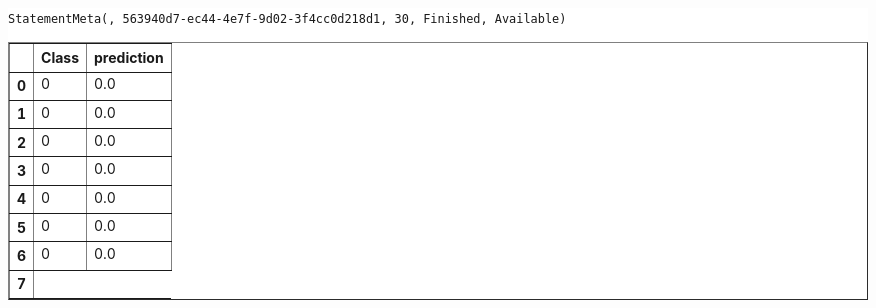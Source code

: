 
    StatementMeta(, 563940d7-ec44-4e7f-9d02-3f4cc0d218d1, 30, Finished, Available)





<div>
<style scoped>
    .dataframe tbody tr th:only-of-type {
        vertical-align: middle;
    }

    .dataframe tbody tr th {
        vertical-align: top;
    }

    .dataframe thead th {
        text-align: right;
    }
</style>
<table border="1" class="dataframe">
  <thead>
    <tr style="text-align: right;">
      <th></th>
      <th>Class</th>
      <th>prediction</th>
    </tr>
  </thead>
  <tbody>
    <tr>
      <th>0</th>
      <td>0</td>
      <td>0.0</td>
    </tr>
    <tr>
      <th>1</th>
      <td>0</td>
      <td>0.0</td>
    </tr>
    <tr>
      <th>2</th>
      <td>0</td>
      <td>0.0</td>
    </tr>
    <tr>
      <th>3</th>
      <td>0</td>
      <td>0.0</td>
    </tr>
    <tr>
      <th>4</th>
      <td>0</td>
      <td>0.0</td>
    </tr>
    <tr>
      <th>5</th>
      <td>0</td>
      <td>0.0</td>
    </tr>
    <tr>
      <th>6</th>
      <td>0</td>
      <td>0.0</td>
    </tr>
    <tr>
      <th>7</th>